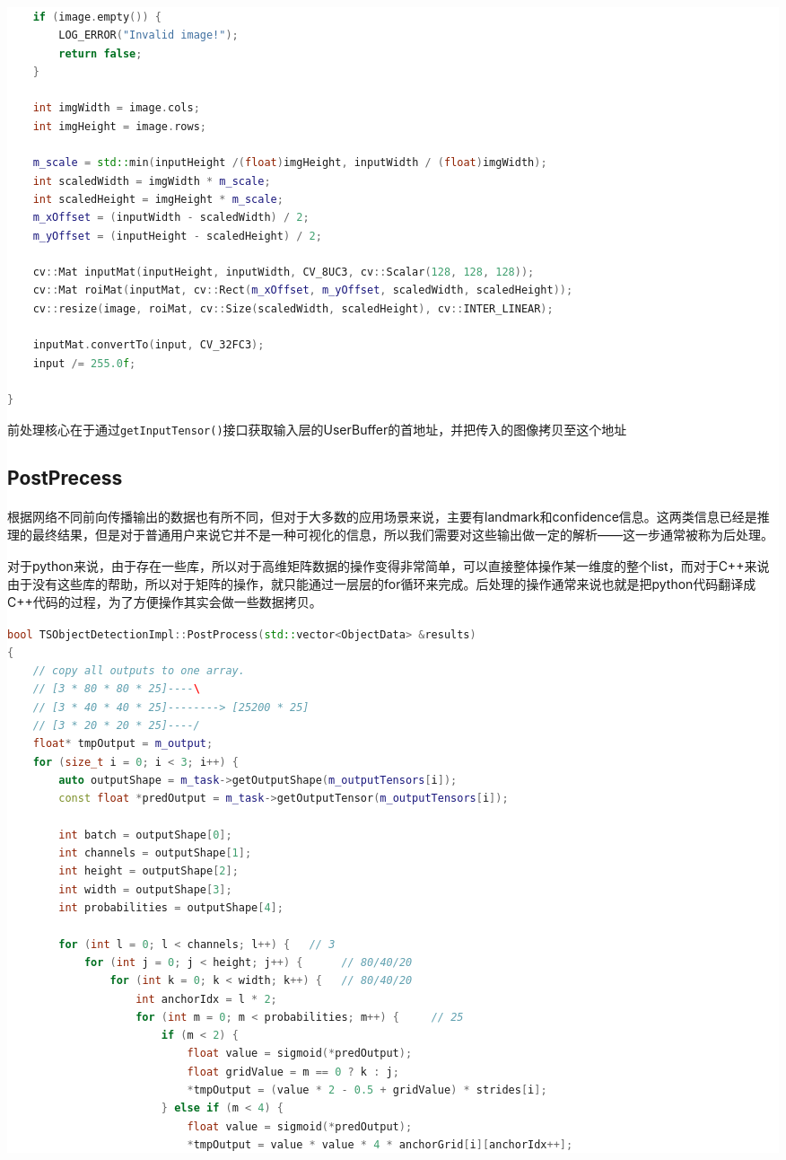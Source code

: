 ```c++
    if (image.empty()) {
        LOG_ERROR("Invalid image!");
        return false;
    }

    int imgWidth = image.cols;
    int imgHeight = image.rows;

    m_scale = std::min(inputHeight /(float)imgHeight, inputWidth / (float)imgWidth);
    int scaledWidth = imgWidth * m_scale;
    int scaledHeight = imgHeight * m_scale;
    m_xOffset = (inputWidth - scaledWidth) / 2;
    m_yOffset = (inputHeight - scaledHeight) / 2;

    cv::Mat inputMat(inputHeight, inputWidth, CV_8UC3, cv::Scalar(128, 128, 128));
    cv::Mat roiMat(inputMat, cv::Rect(m_xOffset, m_yOffset, scaledWidth, scaledHeight));
    cv::resize(image, roiMat, cv::Size(scaledWidth, scaledHeight), cv::INTER_LINEAR);

    inputMat.convertTo(input, CV_32FC3);
    input /= 255.0f;

}
```

前处理核心在于通过`getInputTensor()`接口获取输入层的UserBuffer的首地址，并把传入的图像拷贝至这个地址

## PostPrecess

根据网络不同前向传播输出的数据也有所不同，但对于大多数的应用场景来说，主要有landmark和confidence信息。这两类信息已经是推理的最终结果，但是对于普通用户来说它并不是一种可视化的信息，所以我们需要对这些输出做一定的解析——这一步通常被称为后处理。 

对于python来说，由于存在一些库，所以对于高维矩阵数据的操作变得非常简单，可以直接整体操作某一维度的整个list，而对于C++来说由于没有这些库的帮助，所以对于矩阵的操作，就只能通过一层层的for循环来完成。后处理的操作通常来说也就是把python代码翻译成C++代码的过程，为了方便操作其实会做一些数据拷贝。

```c++
bool TSObjectDetectionImpl::PostProcess(std::vector<ObjectData> &results)
{
    // copy all outputs to one array.
    // [3 * 80 * 80 * 25]----\
    // [3 * 40 * 40 * 25]--------> [25200 * 25]
    // [3 * 20 * 20 * 25]----/
    float* tmpOutput = m_output;
    for (size_t i = 0; i < 3; i++) {
        auto outputShape = m_task->getOutputShape(m_outputTensors[i]);
        const float *predOutput = m_task->getOutputTensor(m_outputTensors[i]);

        int batch = outputShape[0];
        int channels = outputShape[1];
        int height = outputShape[2];
        int width = outputShape[3];
        int probabilities = outputShape[4];

        for (int l = 0; l < channels; l++) {   // 3
            for (int j = 0; j < height; j++) {      // 80/40/20
                for (int k = 0; k < width; k++) {   // 80/40/20
                    int anchorIdx = l * 2;
                    for (int m = 0; m < probabilities; m++) {     // 25
                        if (m < 2) {
                            float value = sigmoid(*predOutput);
                            float gridValue = m == 0 ? k : j;
                            *tmpOutput = (value * 2 - 0.5 + gridValue) * strides[i];
                        } else if (m < 4) {
                            float value = sigmoid(*predOutput);
                            *tmpOutput = value * value * 4 * anchorGrid[i][anchorIdx++];
```